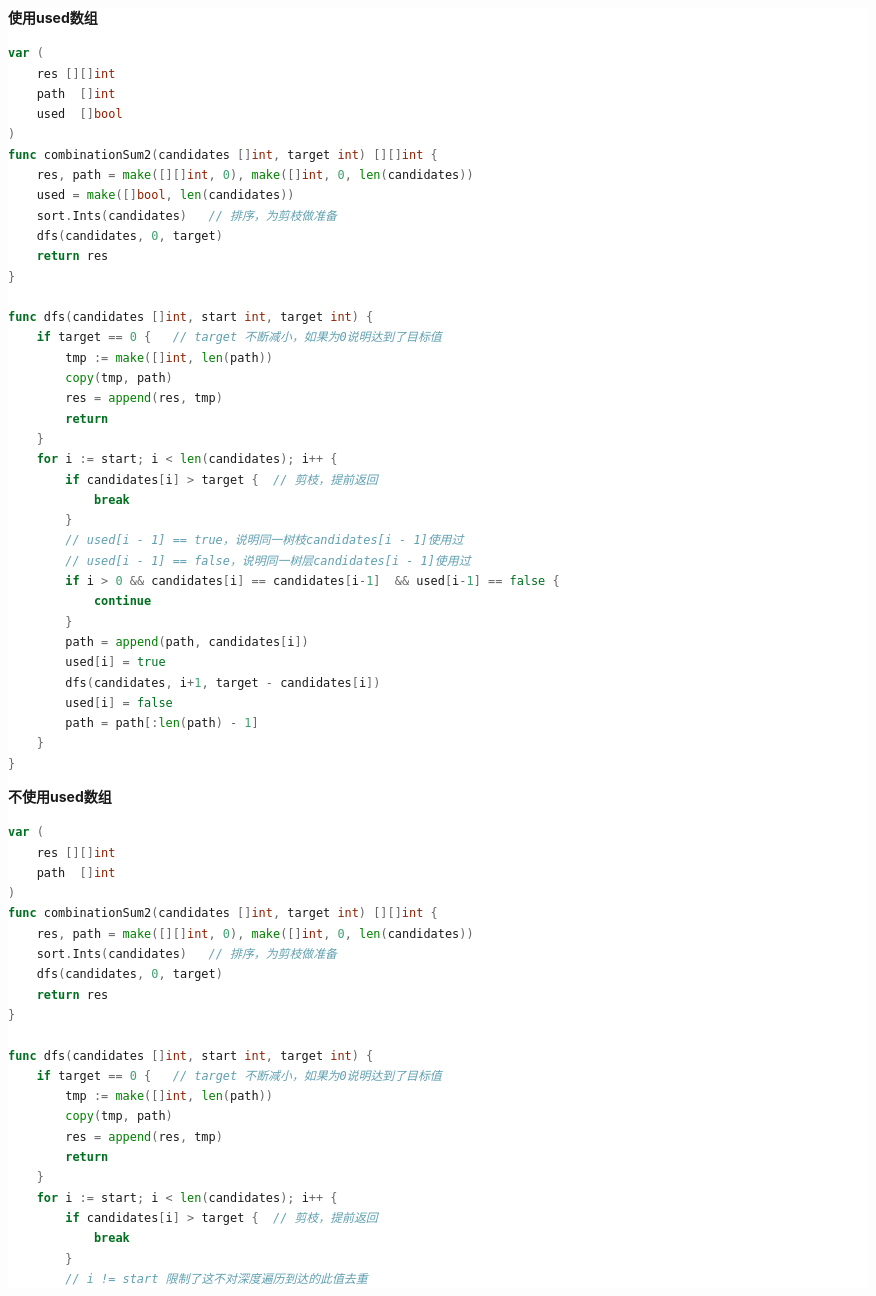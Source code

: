 
**使用used数组**
```go
var (
    res [][]int
    path  []int
    used  []bool
)
func combinationSum2(candidates []int, target int) [][]int {
    res, path = make([][]int, 0), make([]int, 0, len(candidates))
    used = make([]bool, len(candidates))
    sort.Ints(candidates)   // 排序，为剪枝做准备
    dfs(candidates, 0, target)
    return res
}

func dfs(candidates []int, start int, target int) {
    if target == 0 {   // target 不断减小，如果为0说明达到了目标值
        tmp := make([]int, len(path))
        copy(tmp, path)
        res = append(res, tmp)
        return
    }
    for i := start; i < len(candidates); i++ {
        if candidates[i] > target {  // 剪枝，提前返回
            break
        }
        // used[i - 1] == true，说明同一树枝candidates[i - 1]使用过
        // used[i - 1] == false，说明同一树层candidates[i - 1]使用过
        if i > 0 && candidates[i] == candidates[i-1]  && used[i-1] == false { 
            continue
        }
        path = append(path, candidates[i])
        used[i] = true
        dfs(candidates, i+1, target - candidates[i])
        used[i] = false
        path = path[:len(path) - 1]
    }
}
```
**不使用used数组**
```go
var (
    res [][]int
    path  []int
)
func combinationSum2(candidates []int, target int) [][]int {
    res, path = make([][]int, 0), make([]int, 0, len(candidates))
    sort.Ints(candidates)   // 排序，为剪枝做准备
    dfs(candidates, 0, target)
    return res
}

func dfs(candidates []int, start int, target int) {
    if target == 0 {   // target 不断减小，如果为0说明达到了目标值
        tmp := make([]int, len(path))
        copy(tmp, path)
        res = append(res, tmp)
        return
    }
    for i := start; i < len(candidates); i++ {
        if candidates[i] > target {  // 剪枝，提前返回
            break
        }
        // i != start 限制了这不对深度遍历到达的此值去重
```